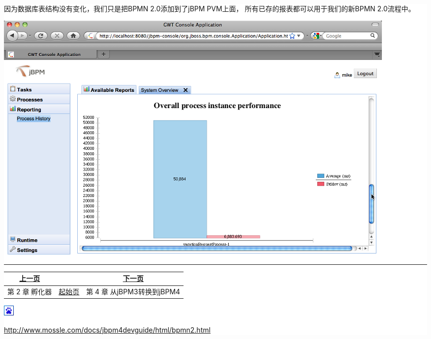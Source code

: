 因为数据库表结构没有变化，我们只是把BPMN 2.0添加到了jBPM PVM上面， 所有已存的报表都可以用于我们的新BPMN 2.0流程中。

![img](image-201907282045/bpmn2.vacationrequest.example.console.04.png)



------

| [上一页](http://www.mossle.com/docs/jbpm4devguide/html/incubation.html) |                                                              | [下一页](http://www.mossle.com/docs/jbpm4devguide/html/migrationfromjbpm3.html) |
| ------------------------------------------------------------ | ------------------------------------------------------------ | ------------------------------------------------------------ |
| 第 2 章 孵化器                                               | [起始页](http://www.mossle.com/docs/jbpm4devguide/html/index.html) | 第 4 章 从jBPM3转换到jBPM4                                   |

![img](image-201907282045/21.gif)





<http://www.mossle.com/docs/jbpm4devguide/html/bpmn2.html>